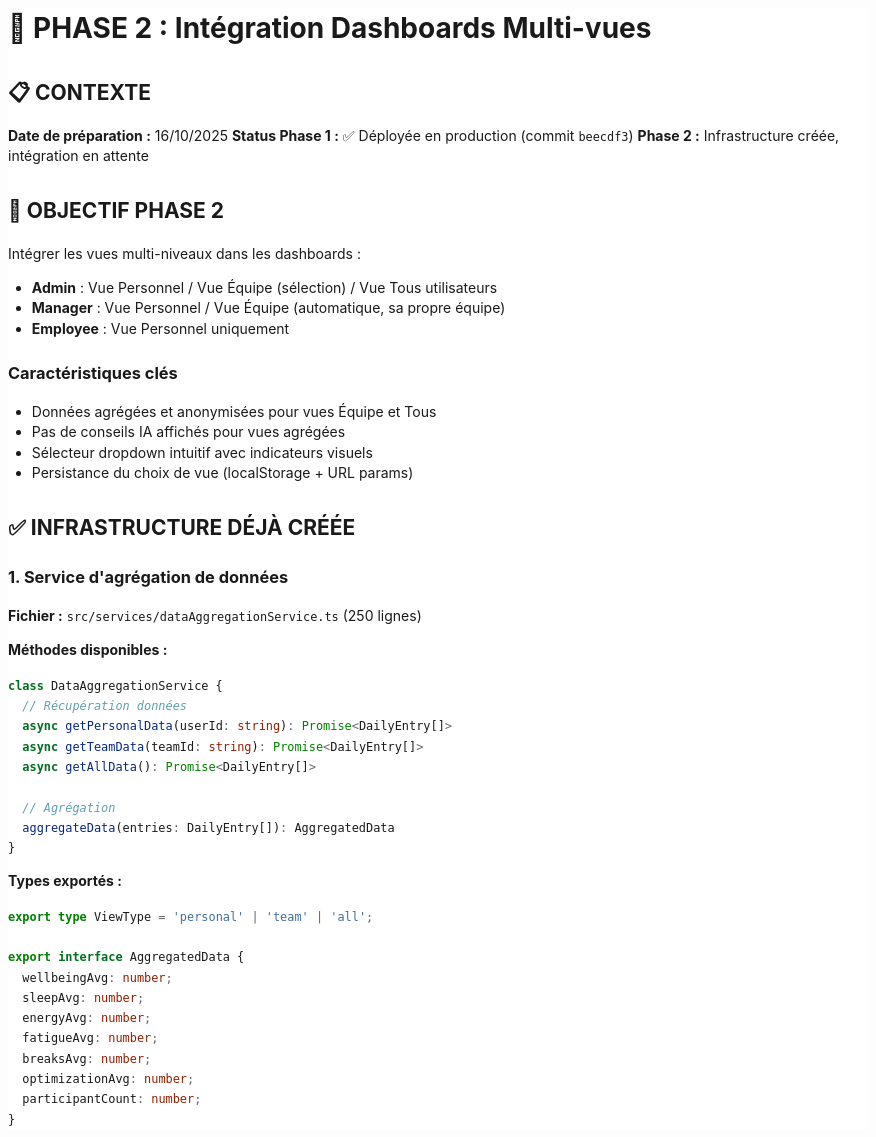 # 🚀 PHASE 2 : Intégration Dashboards Multi-vues

## 📋 CONTEXTE

**Date de préparation :** 16/10/2025
**Status Phase 1 :** ✅ Déployée en production (commit `beecdf3`)
**Phase 2 :** Infrastructure créée, intégration en attente

## 🎯 OBJECTIF PHASE 2

Intégrer les vues multi-niveaux dans les dashboards :
- **Admin** : Vue Personnel / Vue Équipe (sélection) / Vue Tous utilisateurs
- **Manager** : Vue Personnel / Vue Équipe (automatique, sa propre équipe)
- **Employee** : Vue Personnel uniquement

### Caractéristiques clés
- Données agrégées et anonymisées pour vues Équipe et Tous
- Pas de conseils IA affichés pour vues agrégées
- Sélecteur dropdown intuitif avec indicateurs visuels
- Persistance du choix de vue (localStorage + URL params)

## ✅ INFRASTRUCTURE DÉJÀ CRÉÉE

### 1. Service d'agrégation de données
**Fichier :** `src/services/dataAggregationService.ts` (250 lignes)

**Méthodes disponibles :**
```typescript
class DataAggregationService {
  // Récupération données
  async getPersonalData(userId: string): Promise<DailyEntry[]>
  async getTeamData(teamId: string): Promise<DailyEntry[]>
  async getAllData(): Promise<DailyEntry[]>

  // Agrégation
  aggregateData(entries: DailyEntry[]): AggregatedData
}
```

**Types exportés :**
```typescript
export type ViewType = 'personal' | 'team' | 'all';

export interface AggregatedData {
  wellbeingAvg: number;
  sleepAvg: number;
  energyAvg: number;
  fatigueAvg: number;
  breaksAvg: number;
  optimizationAvg: number;
  participantCount: number;
}
```
